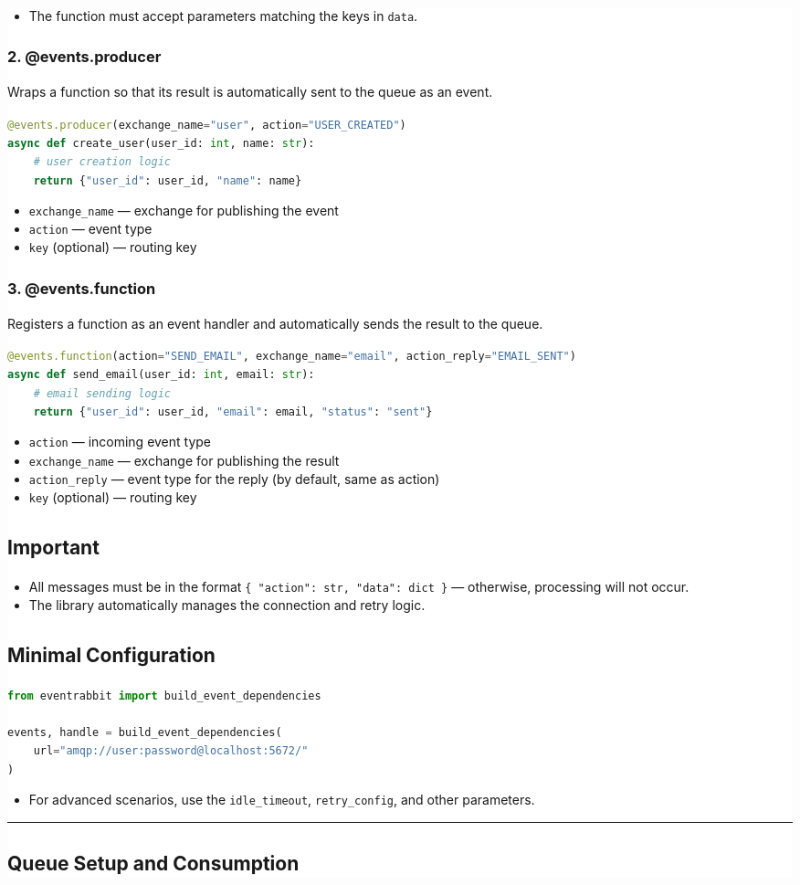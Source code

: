 - The function must accept parameters matching the keys in `data`.

### 2. @events.producer

Wraps a function so that its result is automatically sent to the queue as an event.

```python
@events.producer(exchange_name="user", action="USER_CREATED")
async def create_user(user_id: int, name: str):
    # user creation logic
    return {"user_id": user_id, "name": name}
```

- `exchange_name` — exchange for publishing the event
- `action` — event type
- `key` (optional) — routing key

### 3. @events.function

Registers a function as an event handler and automatically sends the result to the queue.

```python
@events.function(action="SEND_EMAIL", exchange_name="email", action_reply="EMAIL_SENT")
async def send_email(user_id: int, email: str):
    # email sending logic
    return {"user_id": user_id, "email": email, "status": "sent"}
```

- `action` — incoming event type
- `exchange_name` — exchange for publishing the result
- `action_reply` — event type for the reply (by default, same as action)
- `key` (optional) — routing key

## Important

- All messages must be in the format `{ "action": str, "data": dict }` — otherwise, processing will not occur.
- The library automatically manages the connection and retry logic.

## Minimal Configuration

```python
from eventrabbit import build_event_dependencies

events, handle = build_event_dependencies(
    url="amqp://user:password@localhost:5672/"
)
```

- For advanced scenarios, use the `idle_timeout`, `retry_config`, and other parameters.

---

## Queue Setup and Consumption
